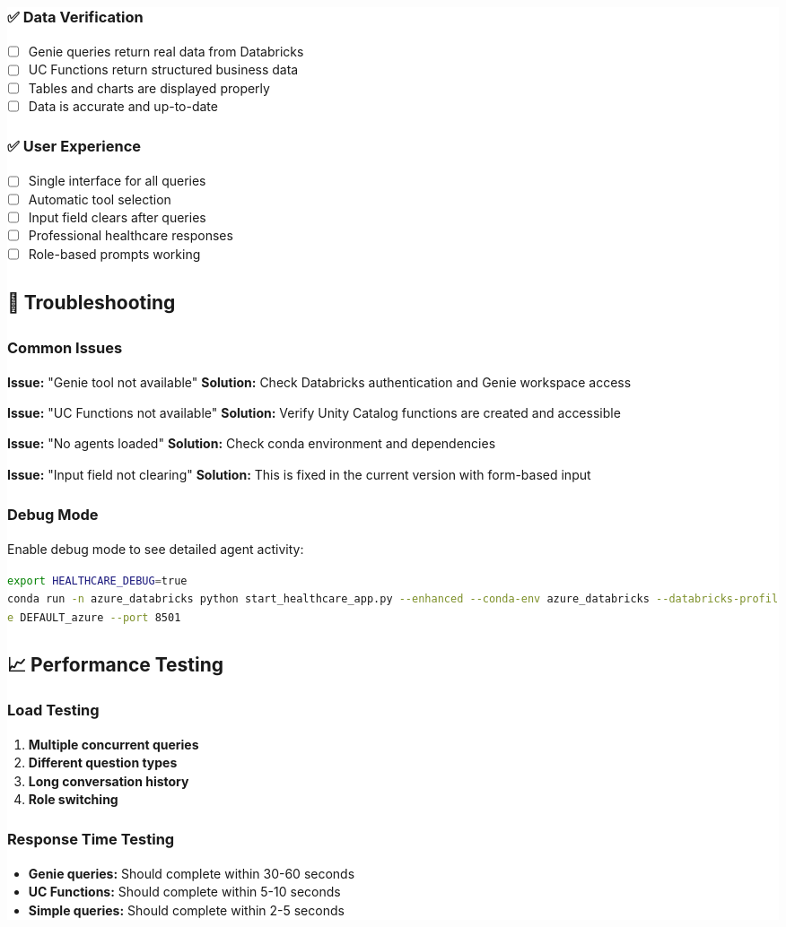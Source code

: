 ### ✅ Data Verification
- [ ] Genie queries return real data from Databricks
- [ ] UC Functions return structured business data
- [ ] Tables and charts are displayed properly
- [ ] Data is accurate and up-to-date

### ✅ User Experience
- [ ] Single interface for all queries
- [ ] Automatic tool selection
- [ ] Input field clears after queries
- [ ] Professional healthcare responses
- [ ] Role-based prompts working

## 🐛 Troubleshooting

### Common Issues

**Issue:** "Genie tool not available"
**Solution:** Check Databricks authentication and Genie workspace access

**Issue:** "UC Functions not available"
**Solution:** Verify Unity Catalog functions are created and accessible

**Issue:** "No agents loaded"
**Solution:** Check conda environment and dependencies

**Issue:** "Input field not clearing"
**Solution:** This is fixed in the current version with form-based input

### Debug Mode
Enable debug mode to see detailed agent activity:
```bash
export HEALTHCARE_DEBUG=true
conda run -n azure_databricks python start_healthcare_app.py --enhanced --conda-env azure_databricks --databricks-profile DEFAULT_azure --port 8501
```

## 📈 Performance Testing

### Load Testing
1. **Multiple concurrent queries**
2. **Different question types**
3. **Long conversation history**
4. **Role switching**

### Response Time Testing
- **Genie queries:** Should complete within 30-60 seconds
- **UC Functions:** Should complete within 5-10 seconds
- **Simple queries:** Should complete within 2-5 seconds
